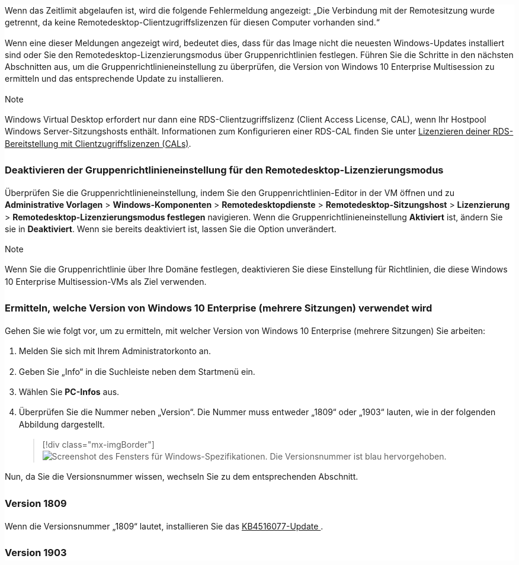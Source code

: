 Wenn das Zeitlimit abgelaufen ist, wird die folgende Fehlermeldung angezeigt: „Die Verbindung mit der Remotesitzung wurde getrennt, da keine Remotedesktop-Clientzugriffslizenzen für diesen Computer vorhanden sind.“

Wenn eine dieser Meldungen angezeigt wird, bedeutet dies, dass für das Image nicht die neuesten Windows-Updates installiert sind oder Sie den Remotedesktop-Lizenzierungsmodus über Gruppenrichtlinien festlegen. Führen Sie die Schritte in den nächsten Abschnitten aus, um die Gruppenrichtlinieneinstellung zu überprüfen, die Version von Windows 10 Enterprise Multisession zu ermitteln und das entsprechende Update zu installieren.

>[!NOTE]
>Windows Virtual Desktop erfordert nur dann eine RDS-Clientzugriffslizenz (Client Access License, CAL), wenn Ihr Hostpool Windows Server-Sitzungshosts enthält. Informationen zum Konfigurieren einer RDS-CAL finden Sie unter [Lizenzieren deiner RDS-Bereitstellung mit Clientzugriffslizenzen (CALs)](/windows-server/remote/remote-desktop-services/rds-client-access-license/).

### <a name="disable-the-remote-desktop-licensing-mode-group-policy-setting"></a>Deaktivieren der Gruppenrichtlinieneinstellung für den Remotedesktop-Lizenzierungsmodus

Überprüfen Sie die Gruppenrichtlinieneinstellung, indem Sie den Gruppenrichtlinien-Editor in der VM öffnen und zu **Administrative Vorlagen** > **Windows-Komponenten** > **Remotedesktopdienste** > **Remotedesktop-Sitzungshost** > **Lizenzierung** > **Remotedesktop-Lizenzierungsmodus festlegen** navigieren. Wenn die Gruppenrichtlinieneinstellung **Aktiviert** ist, ändern Sie sie in **Deaktiviert**. Wenn sie bereits deaktiviert ist, lassen Sie die Option unverändert.

>[!NOTE]
>Wenn Sie die Gruppenrichtlinie über Ihre Domäne festlegen, deaktivieren Sie diese Einstellung für Richtlinien, die diese Windows 10 Enterprise Multisession-VMs als Ziel verwenden.

### <a name="identify-which-version-of-windows-10-enterprise-multi-session-youre-using"></a>Ermitteln, welche Version von Windows 10 Enterprise (mehrere Sitzungen) verwendet wird

Gehen Sie wie folgt vor, um zu ermitteln, mit welcher Version von Windows 10 Enterprise (mehrere Sitzungen) Sie arbeiten:

1. Melden Sie sich mit Ihrem Administratorkonto an.
2. Geben Sie „Info“ in die Suchleiste neben dem Startmenü ein.
3. Wählen Sie **PC-Infos** aus.
4. Überprüfen Sie die Nummer neben „Version“. Die Nummer muss entweder „1809“ oder „1903“ lauten, wie in der folgenden Abbildung dargestellt.

    > [!div class="mx-imgBorder"]
    > ![Screenshot des Fensters für Windows-Spezifikationen. Die Versionsnummer ist blau hervorgehoben.](../media/windows-specifications.png)

Nun, da Sie die Versionsnummer wissen, wechseln Sie zu dem entsprechenden Abschnitt.

### <a name="version-1809"></a>Version 1809

Wenn die Versionsnummer „1809“ lautet, installieren Sie das [KB4516077-Update ](https://support.microsoft.com/help/4516077).

### <a name="version-1903"></a>Version 1903
